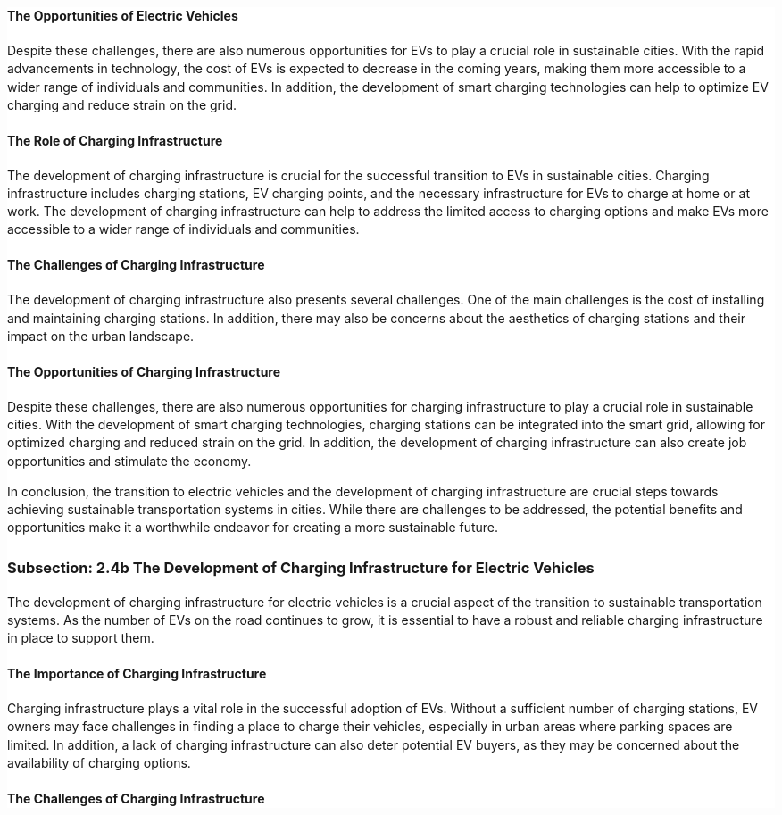 #### The Opportunities of Electric Vehicles

Despite these challenges, there are also numerous opportunities for EVs to play a crucial role in sustainable cities. With the rapid advancements in technology, the cost of EVs is expected to decrease in the coming years, making them more accessible to a wider range of individuals and communities. In addition, the development of smart charging technologies can help to optimize EV charging and reduce strain on the grid.

#### The Role of Charging Infrastructure

The development of charging infrastructure is crucial for the successful transition to EVs in sustainable cities. Charging infrastructure includes charging stations, EV charging points, and the necessary infrastructure for EVs to charge at home or at work. The development of charging infrastructure can help to address the limited access to charging options and make EVs more accessible to a wider range of individuals and communities.

#### The Challenges of Charging Infrastructure

The development of charging infrastructure also presents several challenges. One of the main challenges is the cost of installing and maintaining charging stations. In addition, there may also be concerns about the aesthetics of charging stations and their impact on the urban landscape.

#### The Opportunities of Charging Infrastructure

Despite these challenges, there are also numerous opportunities for charging infrastructure to play a crucial role in sustainable cities. With the development of smart charging technologies, charging stations can be integrated into the smart grid, allowing for optimized charging and reduced strain on the grid. In addition, the development of charging infrastructure can also create job opportunities and stimulate the economy.

In conclusion, the transition to electric vehicles and the development of charging infrastructure are crucial steps towards achieving sustainable transportation systems in cities. While there are challenges to be addressed, the potential benefits and opportunities make it a worthwhile endeavor for creating a more sustainable future.





### Subsection: 2.4b The Development of Charging Infrastructure for Electric Vehicles

The development of charging infrastructure for electric vehicles is a crucial aspect of the transition to sustainable transportation systems. As the number of EVs on the road continues to grow, it is essential to have a robust and reliable charging infrastructure in place to support them.

#### The Importance of Charging Infrastructure

Charging infrastructure plays a vital role in the successful adoption of EVs. Without a sufficient number of charging stations, EV owners may face challenges in finding a place to charge their vehicles, especially in urban areas where parking spaces are limited. In addition, a lack of charging infrastructure can also deter potential EV buyers, as they may be concerned about the availability of charging options.

#### The Challenges of Charging Infrastructure
